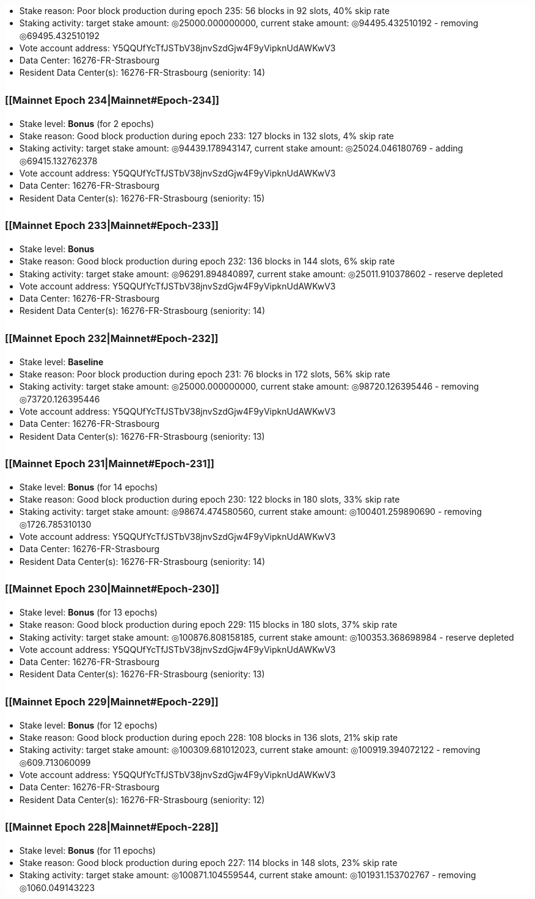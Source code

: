 * Stake reason: Poor block production during epoch 235: 56 blocks in 92 slots, 40% skip rate
* Staking activity: target stake amount: ◎25000.000000000, current stake amount: ◎94495.432510192 - removing ◎69495.432510192
* Vote account address: Y5QQUfYcTfJSTbV38jnvSzdGjw4F9yVipknUdAWKwV3
* Data Center: 16276-FR-Strasbourg
* Resident Data Center(s): 16276-FR-Strasbourg (seniority: 14)
### [[Mainnet Epoch 234|Mainnet#Epoch-234]]
* Stake level: **Bonus** (for 2 epochs)
* Stake reason: Good block production during epoch 233: 127 blocks in 132 slots, 4% skip rate
* Staking activity: target stake amount: ◎94439.178943147, current stake amount: ◎25024.046180769 - adding ◎69415.132762378
* Vote account address: Y5QQUfYcTfJSTbV38jnvSzdGjw4F9yVipknUdAWKwV3
* Data Center: 16276-FR-Strasbourg
* Resident Data Center(s): 16276-FR-Strasbourg (seniority: 15)
### [[Mainnet Epoch 233|Mainnet#Epoch-233]]
* Stake level: **Bonus**
* Stake reason: Good block production during epoch 232: 136 blocks in 144 slots, 6% skip rate
* Staking activity: target stake amount: ◎96291.894840897, current stake amount: ◎25011.910378602 - reserve depleted
* Vote account address: Y5QQUfYcTfJSTbV38jnvSzdGjw4F9yVipknUdAWKwV3
* Data Center: 16276-FR-Strasbourg
* Resident Data Center(s): 16276-FR-Strasbourg (seniority: 14)
### [[Mainnet Epoch 232|Mainnet#Epoch-232]]
* Stake level: **Baseline**
* Stake reason: Poor block production during epoch 231: 76 blocks in 172 slots, 56% skip rate
* Staking activity: target stake amount: ◎25000.000000000, current stake amount: ◎98720.126395446 - removing ◎73720.126395446
* Vote account address: Y5QQUfYcTfJSTbV38jnvSzdGjw4F9yVipknUdAWKwV3
* Data Center: 16276-FR-Strasbourg
* Resident Data Center(s): 16276-FR-Strasbourg (seniority: 13)
### [[Mainnet Epoch 231|Mainnet#Epoch-231]]
* Stake level: **Bonus** (for 14 epochs)
* Stake reason: Good block production during epoch 230: 122 blocks in 180 slots, 33% skip rate
* Staking activity: target stake amount: ◎98674.474580560, current stake amount: ◎100401.259890690 - removing ◎1726.785310130
* Vote account address: Y5QQUfYcTfJSTbV38jnvSzdGjw4F9yVipknUdAWKwV3
* Data Center: 16276-FR-Strasbourg
* Resident Data Center(s): 16276-FR-Strasbourg (seniority: 14)
### [[Mainnet Epoch 230|Mainnet#Epoch-230]]
* Stake level: **Bonus** (for 13 epochs)
* Stake reason: Good block production during epoch 229: 115 blocks in 180 slots, 37% skip rate
* Staking activity: target stake amount: ◎100876.808158185, current stake amount: ◎100353.368698984 - reserve depleted
* Vote account address: Y5QQUfYcTfJSTbV38jnvSzdGjw4F9yVipknUdAWKwV3
* Data Center: 16276-FR-Strasbourg
* Resident Data Center(s): 16276-FR-Strasbourg (seniority: 13)
### [[Mainnet Epoch 229|Mainnet#Epoch-229]]
* Stake level: **Bonus** (for 12 epochs)
* Stake reason: Good block production during epoch 228: 108 blocks in 136 slots, 21% skip rate
* Staking activity: target stake amount: ◎100309.681012023, current stake amount: ◎100919.394072122 - removing ◎609.713060099
* Vote account address: Y5QQUfYcTfJSTbV38jnvSzdGjw4F9yVipknUdAWKwV3
* Data Center: 16276-FR-Strasbourg
* Resident Data Center(s): 16276-FR-Strasbourg (seniority: 12)
### [[Mainnet Epoch 228|Mainnet#Epoch-228]]
* Stake level: **Bonus** (for 11 epochs)
* Stake reason: Good block production during epoch 227: 114 blocks in 148 slots, 23% skip rate
* Staking activity: target stake amount: ◎100871.104559544, current stake amount: ◎101931.153702767 - removing ◎1060.049143223